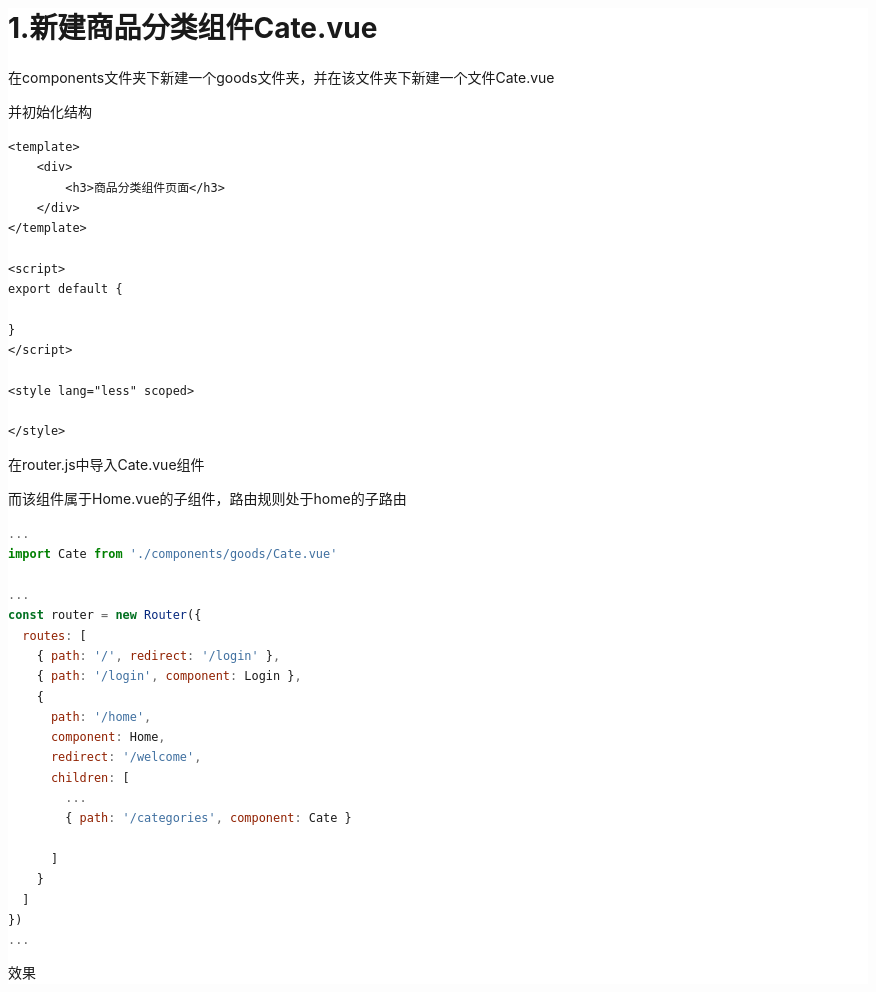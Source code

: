 # 1.新建商品分类组件Cate.vue

在components文件夹下新建一个goods文件夹，并在该文件夹下新建一个文件Cate.vue

并初始化结构

```vue
<template>
    <div>
        <h3>商品分类组件页面</h3>
    </div>
</template>

<script>
export default {
    
}
</script>

<style lang="less" scoped>

</style>
```

在router.js中导入Cate.vue组件

而该组件属于Home.vue的子组件，路由规则处于home的子路由

```js
...
import Cate from './components/goods/Cate.vue'

...
const router = new Router({
  routes: [
    { path: '/', redirect: '/login' },
    { path: '/login', component: Login },
    {
      path: '/home',
      component: Home,
      redirect: '/welcome',
      children: [
        ...
        { path: '/categories', component: Cate }

      ]
    }
  ]
})
...
```

效果
